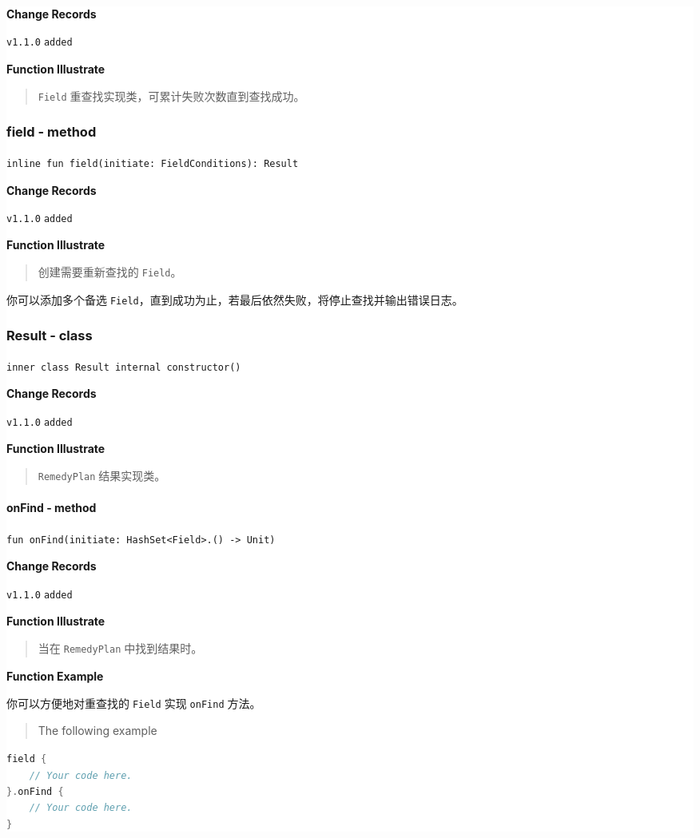 **Change Records**

`v1.1.0` `added`

**Function Illustrate**

> `Field` 重查找实现类，可累计失败次数直到查找成功。

### field <span class="symbol">- method</span>

```kotlin:no-line-numbers
inline fun field(initiate: FieldConditions): Result
```

**Change Records**

`v1.1.0` `added`

**Function Illustrate**

> 创建需要重新查找的 `Field`。

你可以添加多个备选 `Field`，直到成功为止，若最后依然失败，将停止查找并输出错误日志。

### Result <span class="symbol">- class</span>

```kotlin:no-line-numbers
inner class Result internal constructor()
```

**Change Records**

`v1.1.0` `added`

**Function Illustrate**

> `RemedyPlan` 结果实现类。

#### onFind <span class="symbol">- method</span>

```kotlin:no-line-numbers
fun onFind(initiate: HashSet<Field>.() -> Unit)
```

**Change Records**

`v1.1.0` `added`

**Function Illustrate**

> 当在 `RemedyPlan` 中找到结果时。

**Function Example**

你可以方便地对重查找的 `Field` 实现 `onFind` 方法。

> The following example

```kotlin
field {
    // Your code here.
}.onFind {
    // Your code here.
}
```
